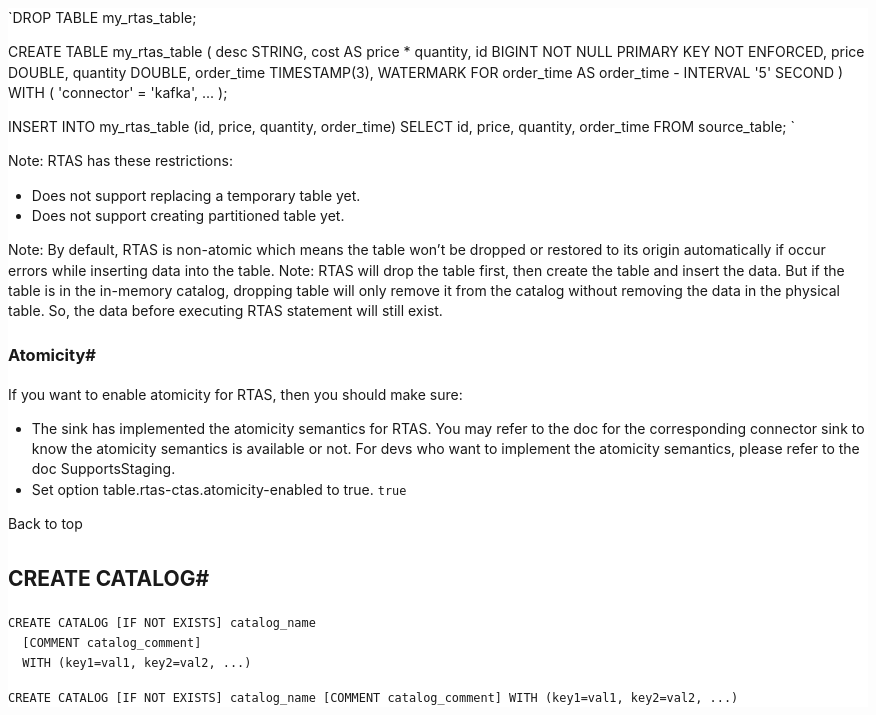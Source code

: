 `DROP TABLE my_rtas_table;

CREATE TABLE my_rtas_table (
    desc STRING,
    cost AS price * quantity,
    id BIGINT NOT NULL PRIMARY KEY NOT ENFORCED,
    price DOUBLE,
    quantity DOUBLE,
    order_time TIMESTAMP(3),
    WATERMARK FOR order_time AS order_time - INTERVAL '5' SECOND
) WITH (
    'connector' = 'kafka',
    ...
);

INSERT INTO my_rtas_table (id, price, quantity, order_time)
    SELECT id, price, quantity, order_time FROM source_table;
`

Note: RTAS has these restrictions:

* Does not support replacing a temporary table yet.
* Does not support creating partitioned table yet.

Note: By default, RTAS is non-atomic which means the table won’t be dropped or restored to its origin automatically if occur errors while inserting data into the table.
Note: RTAS will drop the table first, then create the table and insert the data. But if the table is in the in-memory catalog, dropping table will only remove it from the catalog without removing the data in the physical table. So, the data before executing RTAS statement will still exist.


### Atomicity#


If you want to enable atomicity for RTAS, then you should make sure:

* The sink has implemented the atomicity semantics for RTAS. You may refer to the doc for the corresponding connector sink to know the atomicity semantics is available or not. For devs who want to implement the atomicity semantics, please refer to the doc SupportsStaging.
* Set option table.rtas-ctas.atomicity-enabled to true.
`true`

 Back to top


## CREATE CATALOG#


```
CREATE CATALOG [IF NOT EXISTS] catalog_name
  [COMMENT catalog_comment]
  WITH (key1=val1, key2=val2, ...)

```

`CREATE CATALOG [IF NOT EXISTS] catalog_name
  [COMMENT catalog_comment]
  WITH (key1=val1, key2=val2, ...)
`

